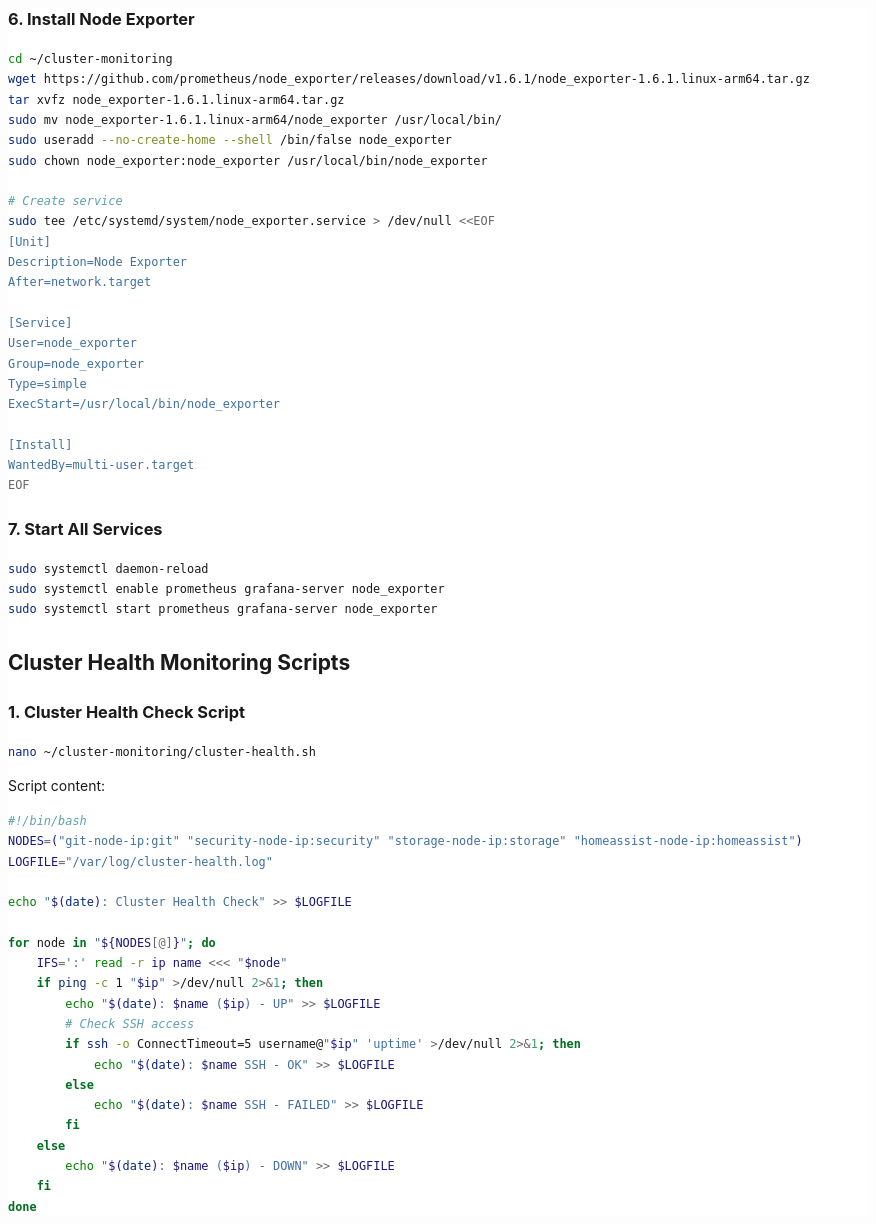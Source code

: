 ### 6. Install Node Exporter
```bash
cd ~/cluster-monitoring
wget https://github.com/prometheus/node_exporter/releases/download/v1.6.1/node_exporter-1.6.1.linux-arm64.tar.gz
tar xvfz node_exporter-1.6.1.linux-arm64.tar.gz
sudo mv node_exporter-1.6.1.linux-arm64/node_exporter /usr/local/bin/
sudo useradd --no-create-home --shell /bin/false node_exporter
sudo chown node_exporter:node_exporter /usr/local/bin/node_exporter

# Create service
sudo tee /etc/systemd/system/node_exporter.service > /dev/null <<EOF
[Unit]
Description=Node Exporter
After=network.target

[Service]
User=node_exporter
Group=node_exporter
Type=simple
ExecStart=/usr/local/bin/node_exporter

[Install]
WantedBy=multi-user.target
EOF
```

### 7. Start All Services
```bash
sudo systemctl daemon-reload
sudo systemctl enable prometheus grafana-server node_exporter
sudo systemctl start prometheus grafana-server node_exporter
```

## Cluster Health Monitoring Scripts

### 1. Cluster Health Check Script
```bash
nano ~/cluster-monitoring/cluster-health.sh
```

Script content:
```bash
#!/bin/bash
NODES=("git-node-ip:git" "security-node-ip:security" "storage-node-ip:storage" "homeassist-node-ip:homeassist")
LOGFILE="/var/log/cluster-health.log"

echo "$(date): Cluster Health Check" >> $LOGFILE

for node in "${NODES[@]}"; do
    IFS=':' read -r ip name <<< "$node"
    if ping -c 1 "$ip" >/dev/null 2>&1; then
        echo "$(date): $name ($ip) - UP" >> $LOGFILE
        # Check SSH access
        if ssh -o ConnectTimeout=5 username@"$ip" 'uptime' >/dev/null 2>&1; then
            echo "$(date): $name SSH - OK" >> $LOGFILE
        else
            echo "$(date): $name SSH - FAILED" >> $LOGFILE
        fi
    else
        echo "$(date): $name ($ip) - DOWN" >> $LOGFILE
    fi
done
```